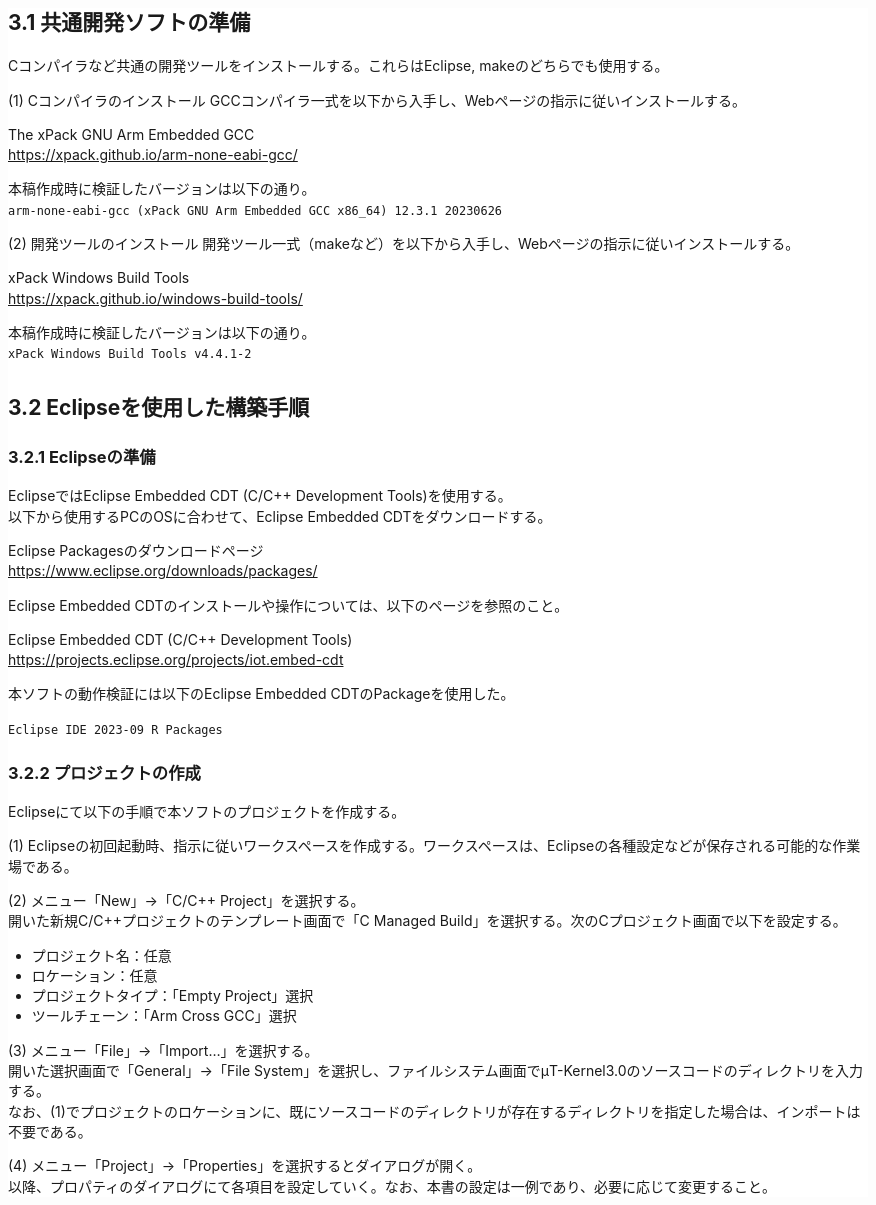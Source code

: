 ## 3.1 共通開発ソフトの準備
Cコンパイラなど共通の開発ツールをインストールする。これらはEclipse, makeのどちらでも使用する。  

(1) Cコンパイラのインストール
GCCコンパイラ一式を以下から入手し、Webページの指示に従いインストールする。

The xPack GNU Arm Embedded GCC  
https://xpack.github.io/arm-none-eabi-gcc/

本稿作成時に検証したバージョンは以下の通り。  
`arm-none-eabi-gcc (xPack GNU Arm Embedded GCC x86_64) 12.3.1 20230626`

(2) 開発ツールのインストール
開発ツール一式（makeなど）を以下から入手し、Webページの指示に従いインストールする。

xPack Windows Build Tools  
https://xpack.github.io/windows-build-tools/

本稿作成時に検証したバージョンは以下の通り。  
`xPack Windows Build Tools v4.4.1-2`

## 3.2 Eclipseを使用した構築手順
### 3.2.1 Eclipseの準備
EclipseではEclipse Embedded CDT (C/C++ Development Tools)を使用する。  
以下から使用するPCのOSに合わせて、Eclipse Embedded CDTをダウンロードする。  

Eclipse Packagesのダウンロードページ  
https://www.eclipse.org/downloads/packages/

Eclipse Embedded CDTのインストールや操作については、以下のページを参照のこと。  

Eclipse Embedded CDT (C/C++ Development Tools)  
https://projects.eclipse.org/projects/iot.embed-cdt

本ソフトの動作検証には以下のEclipse Embedded CDTのPackageを使用した。  

`Eclipse IDE 2023-09 R Packages`

### 3.2.2 プロジェクトの作成
Eclipseにて以下の手順で本ソフトのプロジェクトを作成する。

(1) Eclipseの初回起動時、指示に従いワークスペースを作成する。ワークスペースは、Eclipseの各種設定などが保存される可能的な作業場である。

(2) メニュー「New」→「C/C++ Project」を選択する。  
開いた新規C/C++プロジェクトのテンプレート画面で「C Managed Build」を選択する。次のCプロジェクト画面で以下を設定する。  
- プロジェクト名：任意
- ロケーション：任意
- プロジェクトタイプ：「Empty Project」選択
- ツールチェーン：「Arm Cross GCC」選択

(3) メニュー「File」→「Import…」を選択する。  
開いた選択画面で「General」→「File System」を選択し、ファイルシステム画面でμT-Kernel3.0のソースコードのディレクトリを入力する。  
なお、(1)でプロジェクトのロケーションに、既にソースコードのディレクトリが存在するディレクトリを指定した場合は、インポートは不要である。  

(4) メニュー「Project」→「Properties」を選択するとダイアログが開く。  
以降、プロパティのダイアログにて各項目を設定していく。なお、本書の設定は一例であり、必要に応じて変更すること。  

